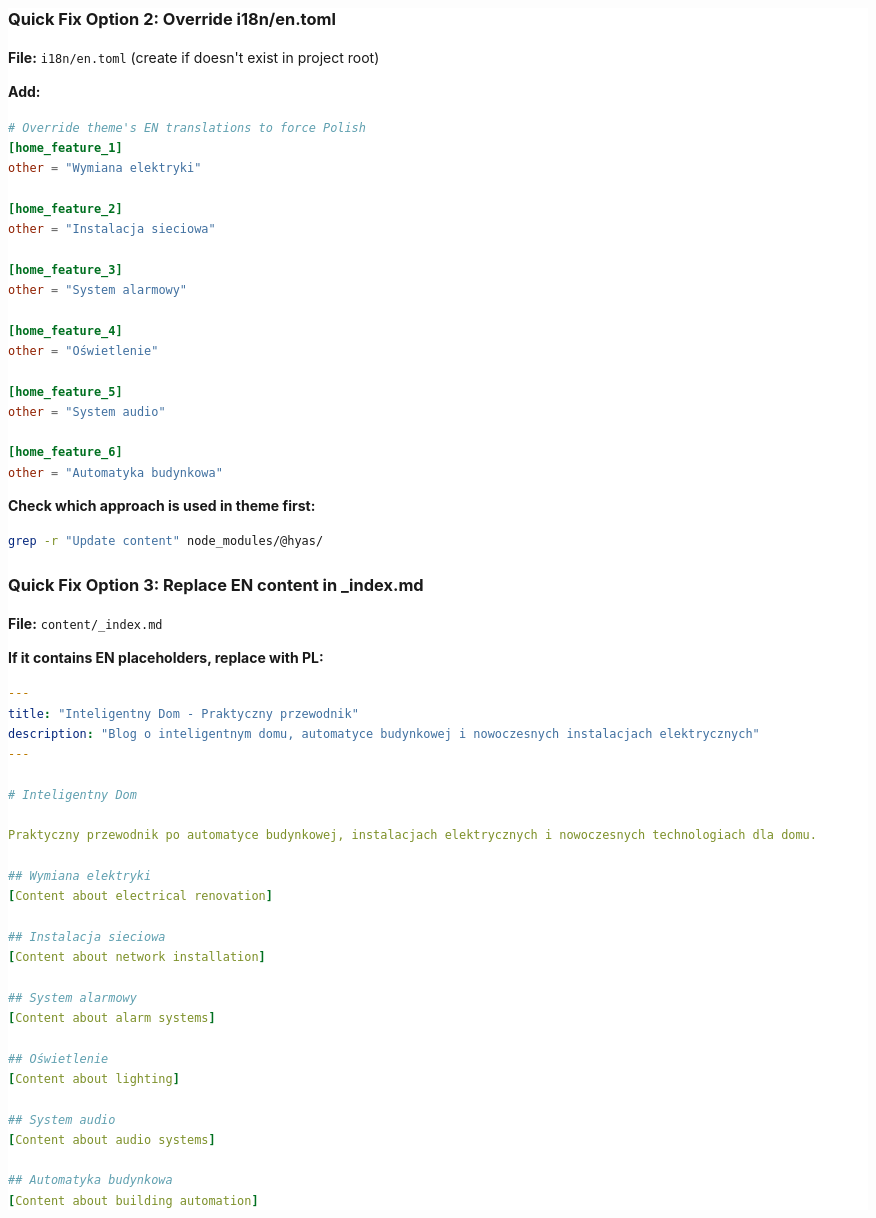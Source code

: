### Quick Fix Option 2: Override i18n/en.toml

**File:** `i18n/en.toml` (create if doesn't exist in project root)

**Add:**
```toml
# Override theme's EN translations to force Polish
[home_feature_1]
other = "Wymiana elektryki"

[home_feature_2]
other = "Instalacja sieciowa"

[home_feature_3]
other = "System alarmowy"

[home_feature_4]
other = "Oświetlenie"

[home_feature_5]
other = "System audio"

[home_feature_6]
other = "Automatyka budynkowa"
```

**Check which approach is used in theme first:**
```bash
grep -r "Update content" node_modules/@hyas/
```

### Quick Fix Option 3: Replace EN content in _index.md

**File:** `content/_index.md`

**If it contains EN placeholders, replace with PL:**
```yaml
---
title: "Inteligentny Dom - Praktyczny przewodnik"
description: "Blog o inteligentnym domu, automatyce budynkowej i nowoczesnych instalacjach elektrycznych"
---

# Inteligentny Dom

Praktyczny przewodnik po automatyce budynkowej, instalacjach elektrycznych i nowoczesnych technologiach dla domu.

## Wymiana elektryki
[Content about electrical renovation]

## Instalacja sieciowa
[Content about network installation]

## System alarmowy
[Content about alarm systems]

## Oświetlenie
[Content about lighting]

## System audio
[Content about audio systems]

## Automatyka budynkowa
[Content about building automation]
```